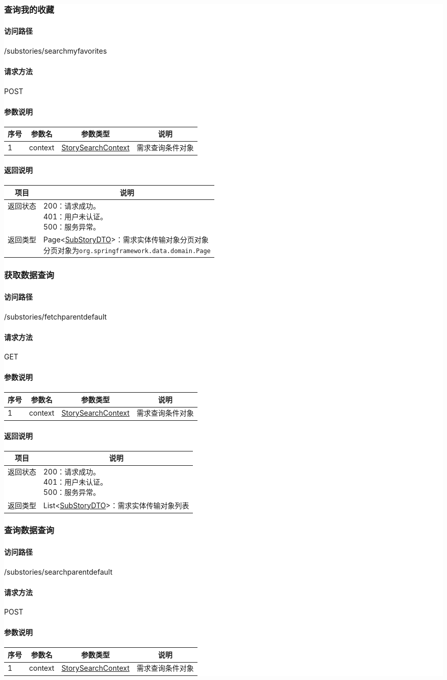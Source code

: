### 查询我的收藏
#### 访问路径
/substories/searchmyfavorites

#### 请求方法
POST

#### 参数说明
| 序号 | 参数名 | 参数类型 | 说明 |
| ---- | ---- | ---- | ---- |
| 1 | context | [StorySearchContext](#StorySearchContext) | 需求查询条件对象 |

#### 返回说明
| 项目 | 说明 |
| ---- | ---- |
| 返回状态 | 200：请求成功。<br>401：用户未认证。<br>500：服务异常。 |
| 返回类型 | Page<[SubStoryDTO](#SubStoryDTO)>：需求实体传输对象分页对象<br>分页对象为`org.springframework.data.domain.Page` |

### 获取数据查询
#### 访问路径
/substories/fetchparentdefault

#### 请求方法
GET

#### 参数说明
| 序号 | 参数名 | 参数类型 | 说明 |
| ---- | ---- | ---- | ---- |
| 1 | context | [StorySearchContext](#StorySearchContext) | 需求查询条件对象 |

#### 返回说明
| 项目 | 说明 |
| ---- | ---- |
| 返回状态 | 200：请求成功。<br>401：用户未认证。<br>500：服务异常。 |
| 返回类型 | List<[SubStoryDTO](#SubStoryDTO)>：需求实体传输对象列表 |

### 查询数据查询
#### 访问路径
/substories/searchparentdefault

#### 请求方法
POST

#### 参数说明
| 序号 | 参数名 | 参数类型 | 说明 |
| ---- | ---- | ---- | ---- |
| 1 | context | [StorySearchContext](#StorySearchContext) | 需求查询条件对象 |
